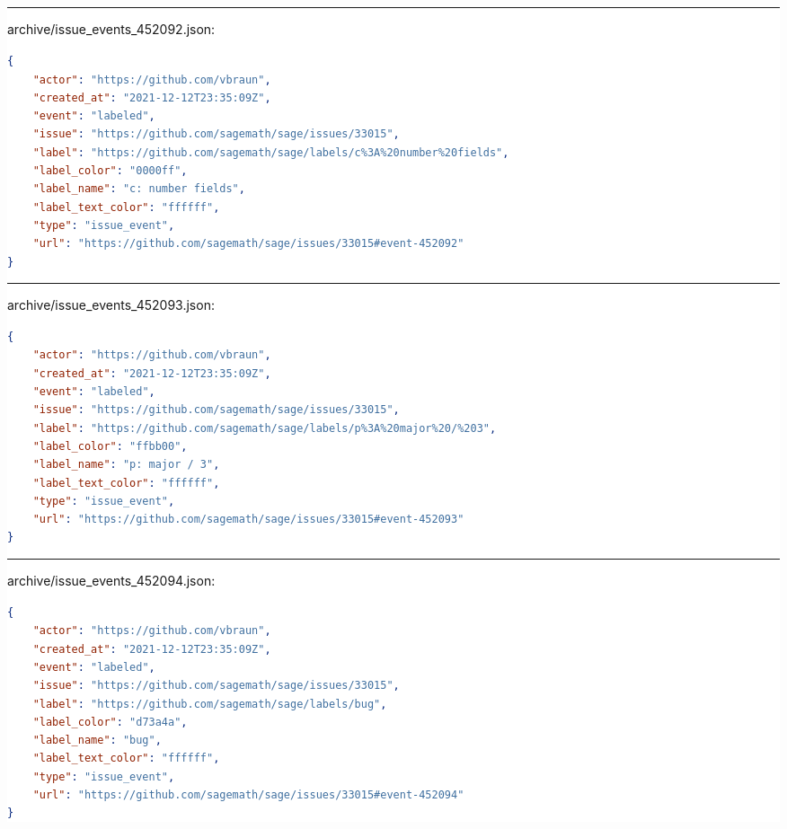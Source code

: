 

---

archive/issue_events_452092.json:
```json
{
    "actor": "https://github.com/vbraun",
    "created_at": "2021-12-12T23:35:09Z",
    "event": "labeled",
    "issue": "https://github.com/sagemath/sage/issues/33015",
    "label": "https://github.com/sagemath/sage/labels/c%3A%20number%20fields",
    "label_color": "0000ff",
    "label_name": "c: number fields",
    "label_text_color": "ffffff",
    "type": "issue_event",
    "url": "https://github.com/sagemath/sage/issues/33015#event-452092"
}
```



---

archive/issue_events_452093.json:
```json
{
    "actor": "https://github.com/vbraun",
    "created_at": "2021-12-12T23:35:09Z",
    "event": "labeled",
    "issue": "https://github.com/sagemath/sage/issues/33015",
    "label": "https://github.com/sagemath/sage/labels/p%3A%20major%20/%203",
    "label_color": "ffbb00",
    "label_name": "p: major / 3",
    "label_text_color": "ffffff",
    "type": "issue_event",
    "url": "https://github.com/sagemath/sage/issues/33015#event-452093"
}
```



---

archive/issue_events_452094.json:
```json
{
    "actor": "https://github.com/vbraun",
    "created_at": "2021-12-12T23:35:09Z",
    "event": "labeled",
    "issue": "https://github.com/sagemath/sage/issues/33015",
    "label": "https://github.com/sagemath/sage/labels/bug",
    "label_color": "d73a4a",
    "label_name": "bug",
    "label_text_color": "ffffff",
    "type": "issue_event",
    "url": "https://github.com/sagemath/sage/issues/33015#event-452094"
}
```
